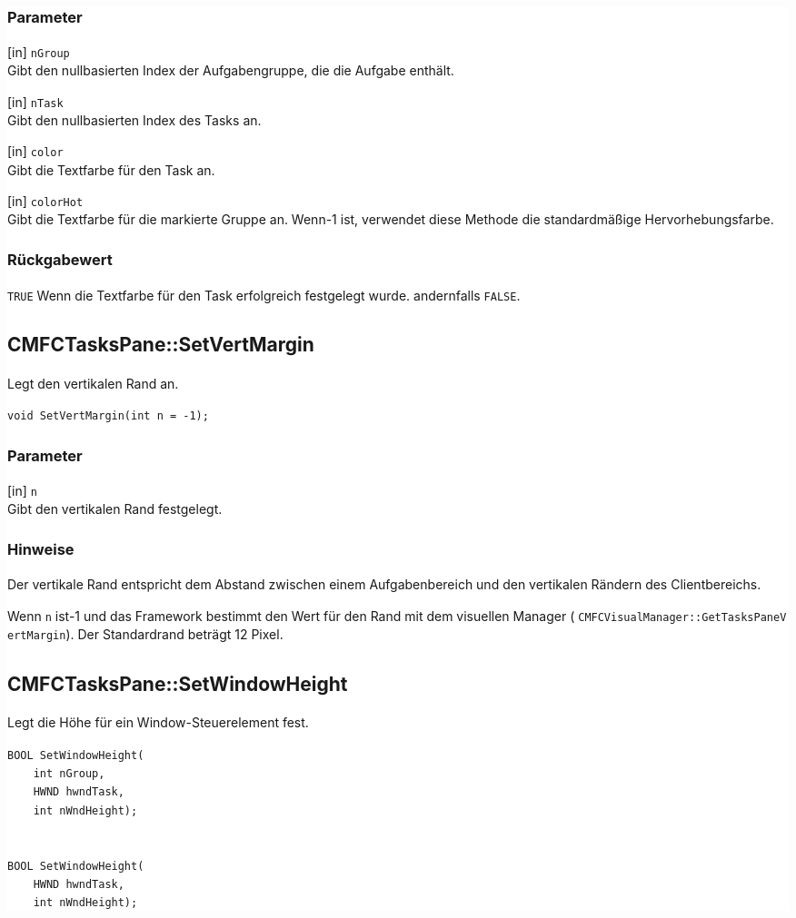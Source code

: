 ### <a name="parameters"></a>Parameter  
 [in] `nGroup`  
 Gibt den nullbasierten Index der Aufgabengruppe, die die Aufgabe enthält.  
  
 [in] `nTask`  
 Gibt den nullbasierten Index des Tasks an.  
  
 [in] `color`  
 Gibt die Textfarbe für den Task an.  
  
 [in] `colorHot`  
 Gibt die Textfarbe für die markierte Gruppe an. Wenn-1 ist, verwendet diese Methode die standardmäßige Hervorhebungsfarbe.  
  
### <a name="return-value"></a>Rückgabewert  
 `TRUE` Wenn die Textfarbe für den Task erfolgreich festgelegt wurde. andernfalls `FALSE`.  
  
##  <a name="setvertmargin"></a>  CMFCTasksPane::SetVertMargin  
 Legt den vertikalen Rand an.  
  
```  
void SetVertMargin(int n = -1);
```  
  
### <a name="parameters"></a>Parameter  
 [in] `n`  
 Gibt den vertikalen Rand festgelegt.  
  
### <a name="remarks"></a>Hinweise  
 Der vertikale Rand entspricht dem Abstand zwischen einem Aufgabenbereich und den vertikalen Rändern des Clientbereichs.  
  
 Wenn `n` ist-1 und das Framework bestimmt den Wert für den Rand mit dem visuellen Manager ( `CMFCVisualManager::GetTasksPaneVertMargin`). Der Standardrand beträgt 12 Pixel.  
  
##  <a name="setwindowheight"></a>  CMFCTasksPane::SetWindowHeight  
 Legt die Höhe für ein Window-Steuerelement fest.  
  
```  
BOOL SetWindowHeight(
    int nGroup,  
    HWND hwndTask,  
    int nWndHeight);

 
BOOL SetWindowHeight(
    HWND hwndTask,  
    int nWndHeight);
```  
  